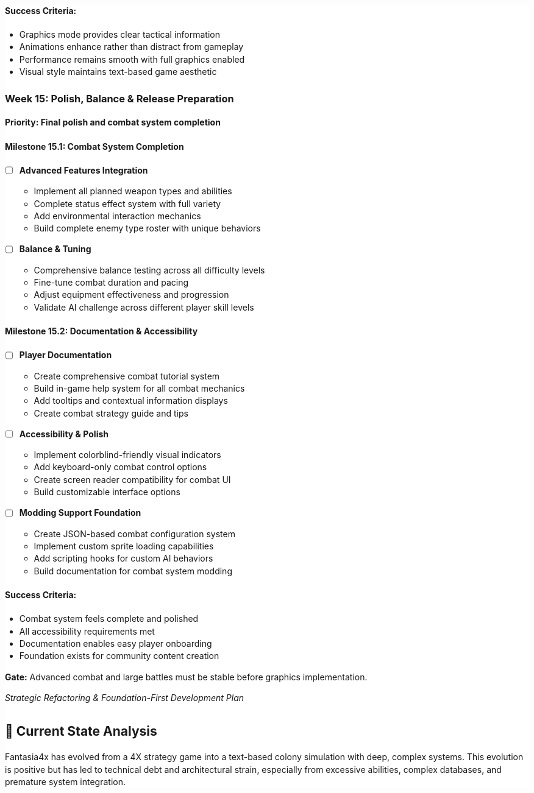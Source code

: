 #### **Success Criteria:**
- Graphics mode provides clear tactical information
- Animations enhance rather than distract from gameplay
- Performance remains smooth with full graphics enabled
- Visual style maintains text-based game aesthetic

### **Week 15: Polish, Balance & Release Preparation**
**Priority: Final polish and combat system completion**

#### **Milestone 15.1: Combat System Completion**
- [ ] **Advanced Features Integration**
  - Implement all planned weapon types and abilities
  - Complete status effect system with full variety
  - Add environmental interaction mechanics
  - Build complete enemy type roster with unique behaviors

- [ ] **Balance & Tuning**
  - Comprehensive balance testing across all difficulty levels
  - Fine-tune combat duration and pacing
  - Adjust equipment effectiveness and progression
  - Validate AI challenge across different player skill levels

#### **Milestone 15.2: Documentation & Accessibility**
- [ ] **Player Documentation**
  - Create comprehensive combat tutorial system
  - Build in-game help system for all combat mechanics
  - Add tooltips and contextual information displays
  - Create combat strategy guide and tips

- [ ] **Accessibility & Polish**
  - Implement colorblind-friendly visual indicators
  - Add keyboard-only combat control options
  - Create screen reader compatibility for combat UI
  - Build customizable interface options

- [ ] **Modding Support Foundation**
  - Create JSON-based combat configuration system
  - Implement custom sprite loading capabilities
  - Add scripting hooks for custom AI behaviors
  - Build documentation for combat system modding

#### **Success Criteria:**
- Combat system feels complete and polished
- All accessibility requirements met
- Documentation enables easy player onboarding
- Foundation exists for community content creation

**Gate:** Advanced combat and large battles must be stable before graphics implementation.

*Strategic Refactoring & Foundation-First Development Plan*

## 🎯 **Current State Analysis**
Fantasia4x has evolved from a 4X strategy game into a text-based colony simulation with deep, complex systems. This evolution is positive but has led to technical debt and architectural strain, especially from excessive abilities, complex databases, and premature system integration.
